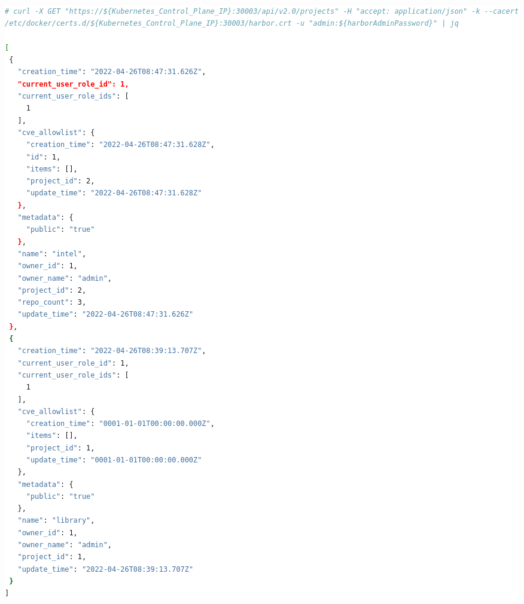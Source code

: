  ```Shell.bash
 # curl -X GET "https://${Kubernetes_Control_Plane_IP}:30003/api/v2.0/projects" -H "accept: application/json" -k --cacert /etc/docker/certs.d/${Kubernetes_Control_Plane_IP}:30003/harbor.crt -u "admin:${harborAdminPassword}" | jq

 [
  {
    "creation_time": "2022-04-26T08:47:31.626Z",
    "current_user_role_id": 1,
    "current_user_role_ids": [
      1
    ],
    "cve_allowlist": {
      "creation_time": "2022-04-26T08:47:31.628Z",
      "id": 1,
      "items": [],
      "project_id": 2,
      "update_time": "2022-04-26T08:47:31.628Z"
    },
    "metadata": {
      "public": "true"
    },
    "name": "intel",
    "owner_id": 1,
    "owner_name": "admin",
    "project_id": 2,
    "repo_count": 3,
    "update_time": "2022-04-26T08:47:31.626Z"
  },
  {
    "creation_time": "2022-04-26T08:39:13.707Z",
    "current_user_role_id": 1,
    "current_user_role_ids": [
      1
    ],
    "cve_allowlist": {
      "creation_time": "0001-01-01T00:00:00.000Z",
      "items": [],
      "project_id": 1,
      "update_time": "0001-01-01T00:00:00.000Z"
    },
    "metadata": {
      "public": "true"
    },
    "name": "library",
    "owner_id": 1,
    "owner_name": "admin",
    "project_id": 1,
    "update_time": "2022-04-26T08:39:13.707Z"
  }
 ]

 ```
